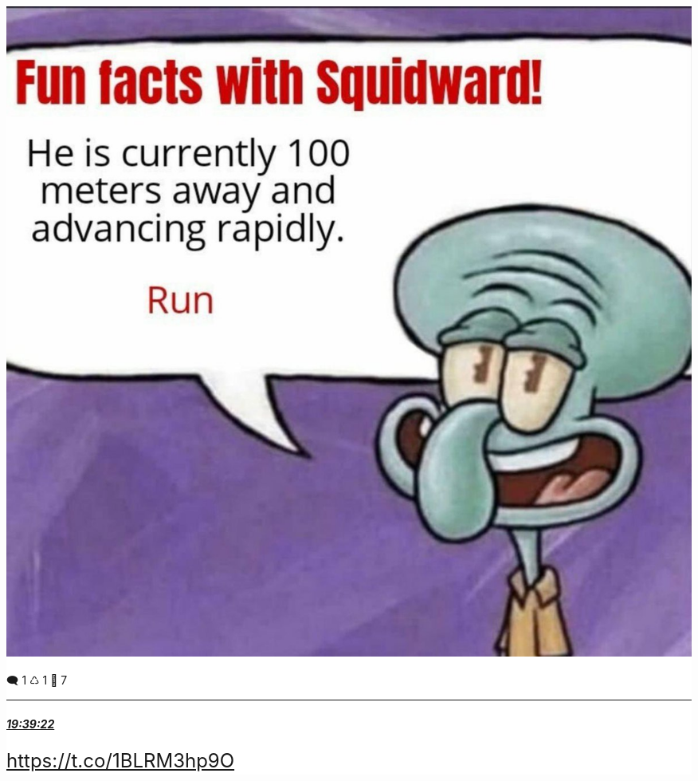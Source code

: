 ![image from twitter](/images/from_twitter/E4IOIjOXIAI9LF6.jpg)


🗨️ 1 ♺ 1 🤍  7   

---
    
#### <a href = "https://twitter.com/deepfates/status/1405701639219171330">*19:39:22*</a>

<font size="5"> https://t.co/1BLRM3hp9O</font>
